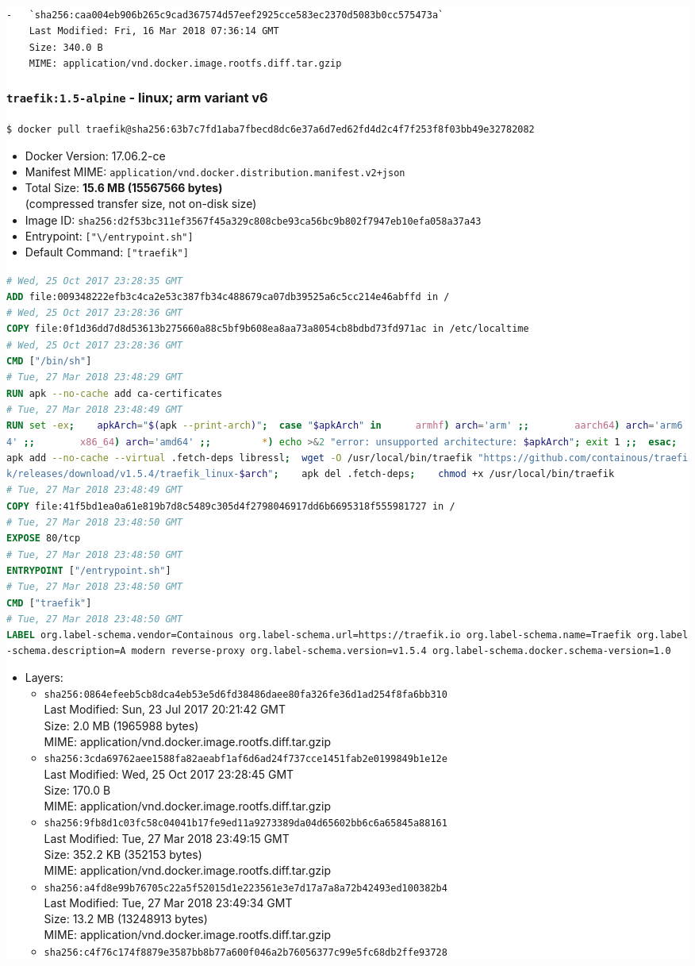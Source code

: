 	-	`sha256:caa004eb906b265c9cad367574d57eef2925cce583ec2370d5083b0cc575473a`  
		Last Modified: Fri, 16 Mar 2018 07:36:14 GMT  
		Size: 340.0 B  
		MIME: application/vnd.docker.image.rootfs.diff.tar.gzip

### `traefik:1.5-alpine` - linux; arm variant v6

```console
$ docker pull traefik@sha256:63b7c7fd1aba7fbecd8dc6e37a6d7ed62fd4d2c4f7f253f8f03bb49e32782082
```

-	Docker Version: 17.06.2-ce
-	Manifest MIME: `application/vnd.docker.distribution.manifest.v2+json`
-	Total Size: **15.6 MB (15567566 bytes)**  
	(compressed transfer size, not on-disk size)
-	Image ID: `sha256:d2f53bc311ef3567f45a329c808cbe93ca56bc9b802f7947eb10efa058a37a43`
-	Entrypoint: `["\/entrypoint.sh"]`
-	Default Command: `["traefik"]`

```dockerfile
# Wed, 25 Oct 2017 23:28:35 GMT
ADD file:009348222efb3c4ca2e53c387fb34c488679ca07db39525a6c5cc214e46abffd in / 
# Wed, 25 Oct 2017 23:28:36 GMT
COPY file:0f1d36dd7d8d53613b275660a88c5bf9b608ea8aa73a8054cb8bdbd73fd971ac in /etc/localtime 
# Wed, 25 Oct 2017 23:28:36 GMT
CMD ["/bin/sh"]
# Tue, 27 Mar 2018 23:48:29 GMT
RUN apk --no-cache add ca-certificates
# Tue, 27 Mar 2018 23:48:49 GMT
RUN set -ex; 	apkArch="$(apk --print-arch)"; 	case "$apkArch" in 		armhf) arch='arm' ;; 		aarch64) arch='arm64' ;; 		x86_64) arch='amd64' ;; 		*) echo >&2 "error: unsupported architecture: $apkArch"; exit 1 ;; 	esac; 	apk add --no-cache --virtual .fetch-deps libressl; 	wget -O /usr/local/bin/traefik "https://github.com/containous/traefik/releases/download/v1.5.4/traefik_linux-$arch"; 	apk del .fetch-deps; 	chmod +x /usr/local/bin/traefik
# Tue, 27 Mar 2018 23:48:49 GMT
COPY file:41f5bd1ea0a61e819b7d8c5489c305d4f2798046917dd6b6695318f555981727 in / 
# Tue, 27 Mar 2018 23:48:50 GMT
EXPOSE 80/tcp
# Tue, 27 Mar 2018 23:48:50 GMT
ENTRYPOINT ["/entrypoint.sh"]
# Tue, 27 Mar 2018 23:48:50 GMT
CMD ["traefik"]
# Tue, 27 Mar 2018 23:48:50 GMT
LABEL org.label-schema.vendor=Containous org.label-schema.url=https://traefik.io org.label-schema.name=Traefik org.label-schema.description=A modern reverse-proxy org.label-schema.version=v1.5.4 org.label-schema.docker.schema-version=1.0
```

-	Layers:
	-	`sha256:0864efeeb5cb8dca4eb53e5d6fd38486daee80fa326fe36d1ad254f8fa6bb310`  
		Last Modified: Sun, 23 Jul 2017 20:21:42 GMT  
		Size: 2.0 MB (1965988 bytes)  
		MIME: application/vnd.docker.image.rootfs.diff.tar.gzip
	-	`sha256:3cda69762aee1588fa82aeabf1af6d6ad24f737cce1451fab2e0199849b1e12e`  
		Last Modified: Wed, 25 Oct 2017 23:28:45 GMT  
		Size: 170.0 B  
		MIME: application/vnd.docker.image.rootfs.diff.tar.gzip
	-	`sha256:9fb8d1c03fc58c04041b17fe9ed11a9273389da04d65602bb6c6a65845a88161`  
		Last Modified: Tue, 27 Mar 2018 23:49:15 GMT  
		Size: 352.2 KB (352153 bytes)  
		MIME: application/vnd.docker.image.rootfs.diff.tar.gzip
	-	`sha256:a4fd8e99b76705c22a5f52015d1e223561e3e7d17a7a8a72b42493ed100382b4`  
		Last Modified: Tue, 27 Mar 2018 23:49:34 GMT  
		Size: 13.2 MB (13248913 bytes)  
		MIME: application/vnd.docker.image.rootfs.diff.tar.gzip
	-	`sha256:c4f76c174f8879e3587bb8b77a600f046a2b76056377c99e5fc68db2ffe93728`  